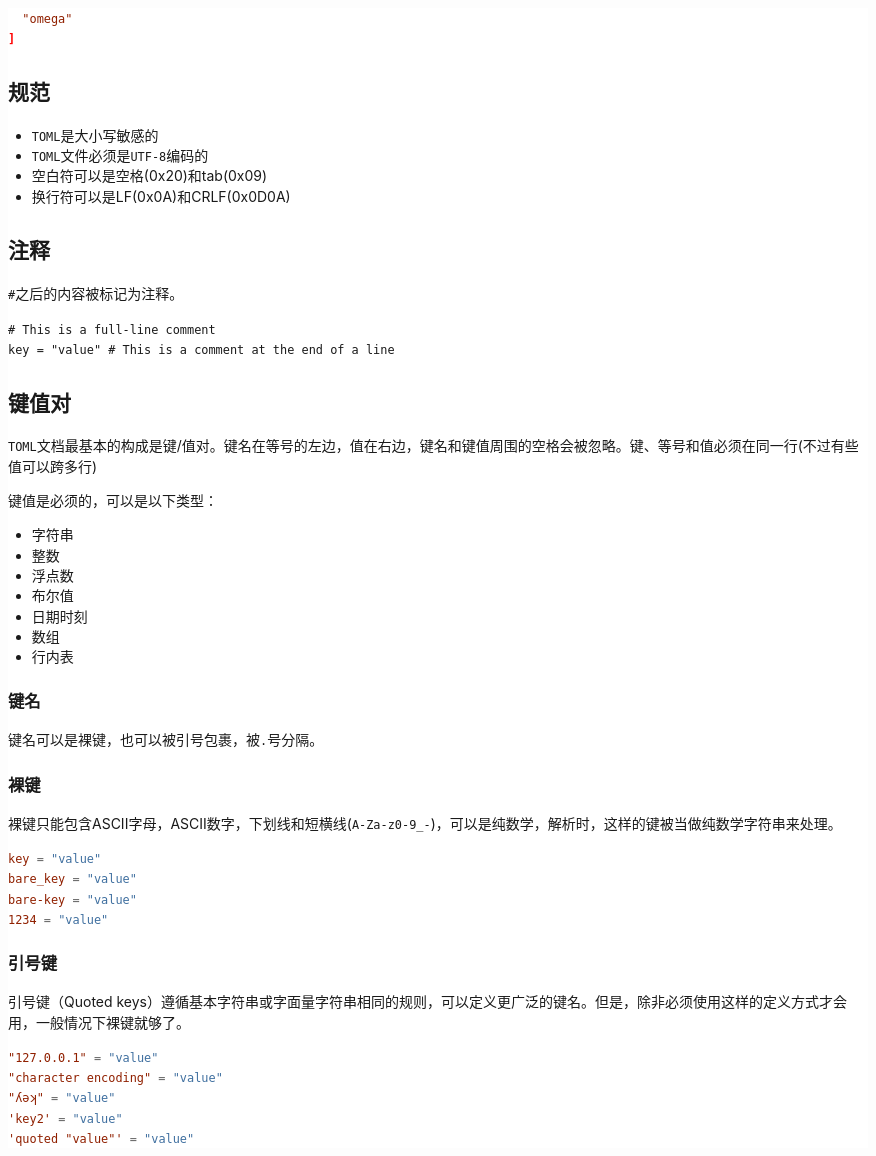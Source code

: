 ```toml
  "omega"
]
```

## 规范

* `TOML`是大小写敏感的
* `TOML`文件必须是`UTF-8`编码的
* 空白符可以是空格(0x20)和tab(0x09)
* 换行符可以是LF(0x0A)和CRLF(0x0D0A)

## 注释

`#`之后的内容被标记为注释。

```
# This is a full-line comment
key = "value" # This is a comment at the end of a line
```

## 键值对

`TOML`文档最基本的构成是键/值对。键名在等号的左边，值在右边，键名和键值周围的空格会被忽略。键、等号和值必须在同一行(不过有些值可以跨多行)

键值是必须的，可以是以下类型：

* 字符串
* 整数
* 浮点数
* 布尔值
* 日期时刻
* 数组
* 行内表

### 键名

键名可以是裸键，也可以被引号包裹，被`.`号分隔。

### 裸键

裸键只能包含ASCII字母，ASCII数字，下划线和短横线(`A-Za-z0-9_-`)，可以是纯数学，解析时，这样的键被当做纯数学字符串来处理。

```toml
key = "value"
bare_key = "value"
bare-key = "value"
1234 = "value"
```

### 引号键

引号键（Quoted keys）遵循基本字符串或字面量字符串相同的规则，可以定义更广泛的键名。但是，除非必须使用这样的定义方式才会用，一般情况下裸键就够了。

```toml
"127.0.0.1" = "value"
"character encoding" = "value"
"ʎǝʞ" = "value"
'key2' = "value"
'quoted "value"' = "value"
```

